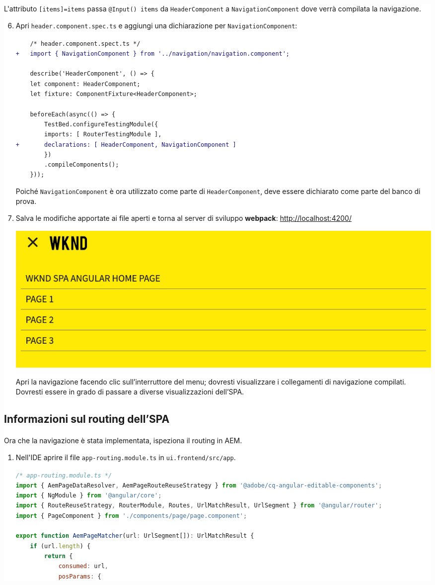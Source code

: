    L&#39;attributo `[items]=items` passa `@Input() items` da `HeaderComponent` a `NavigationComponent` dove verrà compilata la navigazione.

6. Apri `header.component.spec.ts` e aggiungi una dichiarazione per `NavigationComponent`:

   ```diff
       /* header.component.spect.ts */
   +   import { NavigationComponent } from '../navigation/navigation.component';
   
       describe('HeaderComponent', () => {
       let component: HeaderComponent;
       let fixture: ComponentFixture<HeaderComponent>;
   
       beforeEach(async(() => {
           TestBed.configureTestingModule({
           imports: [ RouterTestingModule ],
   +       declarations: [ HeaderComponent, NavigationComponent ]
           })
           .compileComponents();
       }));
   ```

   Poiché `NavigationComponent` è ora utilizzato come parte di `HeaderComponent`, deve essere dichiarato come parte del banco di prova.

7. Salva le modifiche apportate ai file aperti e torna al server di sviluppo **webpack**: [http://localhost:4200/](http://localhost:4200/)

   ![Navigazione intestazione completata](assets/navigation-routing/completed-header.png)

   Apri la navigazione facendo clic sull’interruttore del menu; dovresti visualizzare i collegamenti di navigazione compilati. Dovresti essere in grado di passare a diverse visualizzazioni dell’SPA.

## Informazioni sul routing dell’SPA

Ora che la navigazione è stata implementata, ispeziona il routing in AEM.

1. Nell&#39;IDE aprire il file `app-routing.module.ts` in `ui.frontend/src/app`.

   ```js
   /* app-routing.module.ts */
   import { AemPageDataResolver, AemPageRouteReuseStrategy } from '@adobe/cq-angular-editable-components';
   import { NgModule } from '@angular/core';
   import { RouteReuseStrategy, RouterModule, Routes, UrlMatchResult, UrlSegment } from '@angular/router';
   import { PageComponent } from './components/page/page.component';
   
   export function AemPageMatcher(url: UrlSegment[]): UrlMatchResult {
       if (url.length) {
           return {
               consumed: url,
               posParams: {
   ```